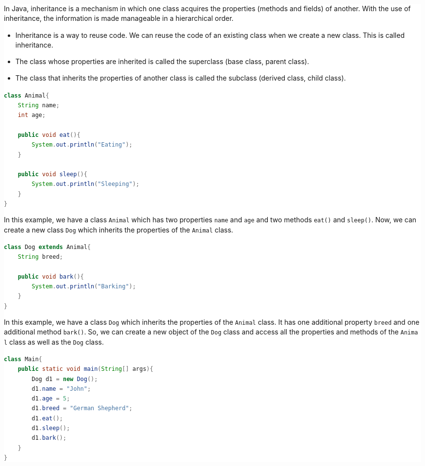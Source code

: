 In Java, inheritance is a mechanism in which one class acquires the properties (methods and fields) of another. With the use of inheritance, the information is made manageable in a hierarchical order.

- Inheritance is a way to reuse code. We can reuse the code of an existing class when we create a new class. This is called inheritance.

- The class whose properties are inherited is called the superclass (base class, parent class).
- The class that inherits the properties of another class is called the subclass (derived class, child class).

```java
class Animal{
    String name;
    int age;

    public void eat(){
        System.out.println("Eating");
    }

    public void sleep(){
        System.out.println("Sleeping");
    }
}
```

In this example, we have a class `Animal` which has two properties `name` and `age` and two methods `eat()` and `sleep()`. Now, we can create a new class `Dog` which inherits the properties of the `Animal` class.

```java
class Dog extends Animal{
    String breed;

    public void bark(){
        System.out.println("Barking");
    }
}
```

In this example, we have a class `Dog` which inherits the properties of the `Animal` class. It has one additional property `breed` and one additional method `bark()`. So, we can create a new object of the `Dog` class and access all the properties and methods of the `Animal` class as well as the `Dog` class.

```java
class Main{
    public static void main(String[] args){
        Dog d1 = new Dog();
        d1.name = "John";
        d1.age = 5;
        d1.breed = "German Shepherd";
        d1.eat();
        d1.sleep();
        d1.bark();
    }
}
```
